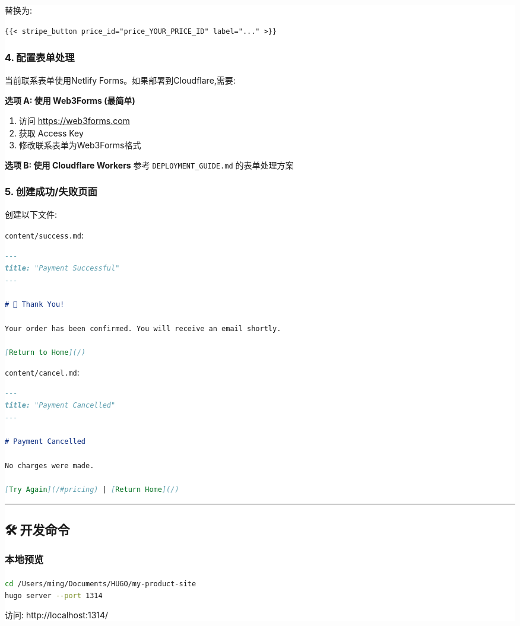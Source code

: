 替换为:
```markdown
{{< stripe_button price_id="price_YOUR_PRICE_ID" label="..." >}}
```

### 4. 配置表单处理

当前联系表单使用Netlify Forms。如果部署到Cloudflare,需要:

**选项 A: 使用 Web3Forms (最简单)**
1. 访问 https://web3forms.com
2. 获取 Access Key
3. 修改联系表单为Web3Forms格式

**选项 B: 使用 Cloudflare Workers**
参考 `DEPLOYMENT_GUIDE.md` 的表单处理方案

### 5. 创建成功/失败页面

创建以下文件:

`content/success.md`:
```markdown
---
title: "Payment Successful"
---

# 🎉 Thank You!

Your order has been confirmed. You will receive an email shortly.

[Return to Home](/)
```

`content/cancel.md`:
```markdown
---
title: "Payment Cancelled"
---

# Payment Cancelled

No charges were made.

[Try Again](/#pricing) | [Return Home](/)
```

---

## 🛠️ 开发命令

### 本地预览
```bash
cd /Users/ming/Documents/HUGO/my-product-site
hugo server --port 1314
```
访问: http://localhost:1314/
